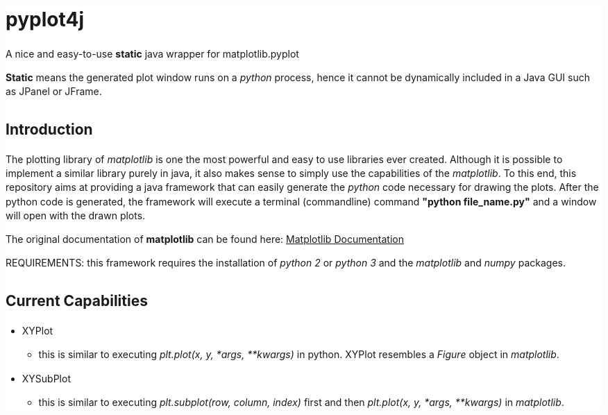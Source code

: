 # pyplot4j
A nice and easy-to-use __static__ java wrapper for matplotlib.pyplot

**Static** means the generated plot window runs on a _python_ process, hence it cannot be dynamically included in a Java GUI such as JPanel or JFrame.

## Introduction

The plotting library of _matplotlib_ is one the most powerful and easy to use libraries ever created.
Although it is possible to implement a similar library purely in java, it also makes sense to simply use the capabilities of the *matplotlib*.
To this end, this repository aims at providing a java framework that can easily generate the _python_ code necessary for drawing the plots.
After the python code is generated, the framework will execute a terminal (commandline) command **"python file_name.py"** and a window will open with the drawn plots.

The original documentation of **matplotlib** can be found here: [Matplotlib Documentation](https://matplotlib.org/Matplotlib.pdf)

REQUIREMENTS: this framework requires the installation of _python 2_ or _python 3_ and the _matplotlib_ and _numpy_ packages.

## Current Capabilities
* XYPlot
   * this is similar to executing _plt.plot(x, y, *args, **kwargs)_ in python. XYPlot resembles a _Figure_ object in _matplotlib_.

* XYSubPlot
   * this is similar to executing _plt.subplot(row, column, index)_ first and then _plt.plot(x, y, *args, **kwargs)_ in _matplotlib_.
